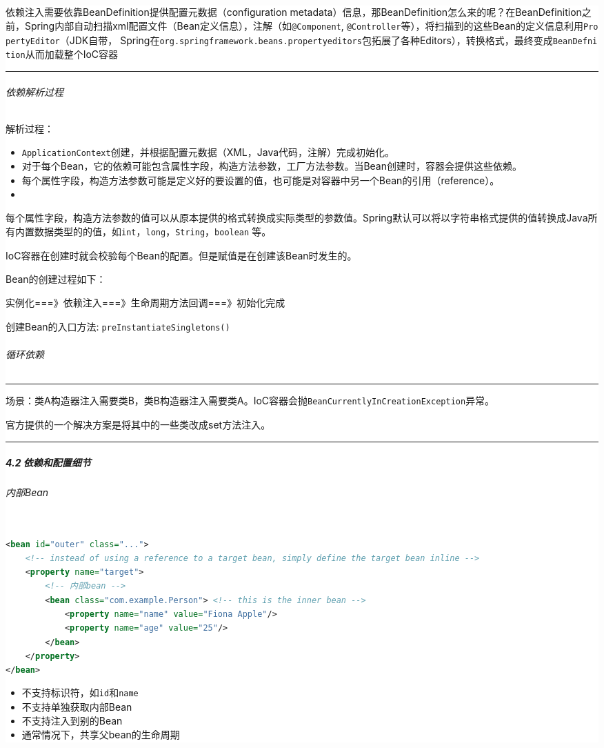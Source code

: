 
依赖注入需要依靠BeanDefinition提供配置元数据（configuration metadata）信息，那BeanDefinition怎么来的呢？在BeanDefinition之前，Spring内部自动扫描xml配置文件（Bean定义信息），注解（如`@Component`, `@Controller`等），将扫描到的这些Bean的定义信息利用`PropertyEditor`（JDK自带， Spring在`org.springframework.beans.propertyeditors`包拓展了各种Editors），转换格式，最终变成`BeanDefnition`从而加载整个IoC容器

---

###### 依赖解析过程

解析过程：

- `ApplicationContext`创建，并根据配置元数据（XML，Java代码，注解）完成初始化。
- 对于每个Bean，它的依赖可能包含属性字段，构造方法参数，工厂方法参数。当Bean创建时，容器会提供这些依赖。
- 每个属性字段，构造方法参数可能是定义好的要设置的值，也可能是对容器中另一个Bean的引用（reference）。
-
每个属性字段，构造方法参数的值可以从原本提供的格式转换成实际类型的参数值。Spring默认可以将以字符串格式提供的值转换成Java所有内置数据类型的的值，如`int`，`long`，`String`，`boolean`
等。

IoC容器在创建时就会校验每个Bean的配置。但是赋值是在创建该Bean时发生的。

Bean的创建过程如下：

实例化===》依赖注入===》生命周期方法回调===》初始化完成

创建Bean的入口方法: `preInstantiateSingletons()`

###### 循环依赖

---

场景：类A构造器注入需要类B，类B构造器注入需要类A。IoC容器会抛`BeanCurrentlyInCreationException`异常。

官方提供的一个解决方案是将其中的一些类改成set方法注入。

---

##### 4.2 依赖和配置细节

###### 内部Bean

```xml

<bean id="outer" class="...">
    <!-- instead of using a reference to a target bean, simply define the target bean inline -->
    <property name="target">
        <!-- 内部bean -->
        <bean class="com.example.Person"> <!-- this is the inner bean -->
            <property name="name" value="Fiona Apple"/>
            <property name="age" value="25"/>
        </bean>
    </property>
</bean>
```

- 不支持标识符，如`id`和`name`
- 不支持单独获取内部Bean
- 不支持注入到别的Bean
- 通常情况下，共享父bean的生命周期
